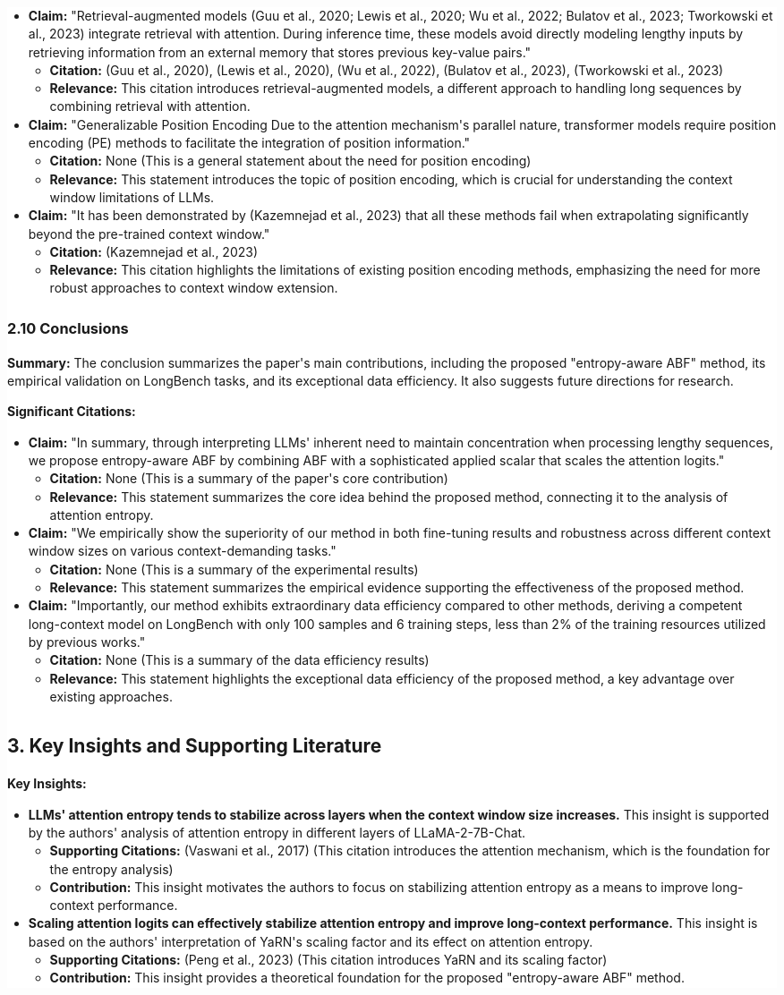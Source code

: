 * **Claim:** "Retrieval-augmented models (Guu et al., 2020; Lewis et al., 2020; Wu et al., 2022; Bulatov et al., 2023; Tworkowski et al., 2023) integrate retrieval with attention. During inference time, these models avoid directly modeling lengthy inputs by retrieving information from an external memory that stores previous key-value pairs."
    * **Citation:** (Guu et al., 2020), (Lewis et al., 2020), (Wu et al., 2022), (Bulatov et al., 2023), (Tworkowski et al., 2023)
    * **Relevance:** This citation introduces retrieval-augmented models, a different approach to handling long sequences by combining retrieval with attention.
* **Claim:** "Generalizable Position Encoding Due to the attention mechanism's parallel nature, transformer models require position encoding (PE) methods to facilitate the integration of position information."
    * **Citation:** None (This is a general statement about the need for position encoding)
    * **Relevance:** This statement introduces the topic of position encoding, which is crucial for understanding the context window limitations of LLMs.
* **Claim:** "It has been demonstrated by (Kazemnejad et al., 2023) that all these methods fail when extrapolating significantly beyond the pre-trained context window."
    * **Citation:** (Kazemnejad et al., 2023)
    * **Relevance:** This citation highlights the limitations of existing position encoding methods, emphasizing the need for more robust approaches to context window extension.


### 2.10 Conclusions

**Summary:** The conclusion summarizes the paper's main contributions, including the proposed "entropy-aware ABF" method, its empirical validation on LongBench tasks, and its exceptional data efficiency. It also suggests future directions for research.

**Significant Citations:**

* **Claim:** "In summary, through interpreting LLMs' inherent need to maintain concentration when processing lengthy sequences, we propose entropy-aware ABF by combining ABF with a sophisticated applied scalar that scales the attention logits."
    * **Citation:** None (This is a summary of the paper's core contribution)
    * **Relevance:** This statement summarizes the core idea behind the proposed method, connecting it to the analysis of attention entropy.
* **Claim:** "We empirically show the superiority of our method in both fine-tuning results and robustness across different context window sizes on various context-demanding tasks."
    * **Citation:** None (This is a summary of the experimental results)
    * **Relevance:** This statement summarizes the empirical evidence supporting the effectiveness of the proposed method.
* **Claim:** "Importantly, our method exhibits extraordinary data efficiency compared to other methods, deriving a competent long-context model on LongBench with only 100 samples and 6 training steps, less than 2% of the training resources utilized by previous works."
    * **Citation:** None (This is a summary of the data efficiency results)
    * **Relevance:** This statement highlights the exceptional data efficiency of the proposed method, a key advantage over existing approaches.


## 3. Key Insights and Supporting Literature

**Key Insights:**

* **LLMs' attention entropy tends to stabilize across layers when the context window size increases.** This insight is supported by the authors' analysis of attention entropy in different layers of LLaMA-2-7B-Chat.
    * **Supporting Citations:** (Vaswani et al., 2017) (This citation introduces the attention mechanism, which is the foundation for the entropy analysis)
    * **Contribution:** This insight motivates the authors to focus on stabilizing attention entropy as a means to improve long-context performance.
* **Scaling attention logits can effectively stabilize attention entropy and improve long-context performance.** This insight is based on the authors' interpretation of YaRN's scaling factor and its effect on attention entropy.
    * **Supporting Citations:** (Peng et al., 2023) (This citation introduces YaRN and its scaling factor)
    * **Contribution:** This insight provides a theoretical foundation for the proposed "entropy-aware ABF" method.